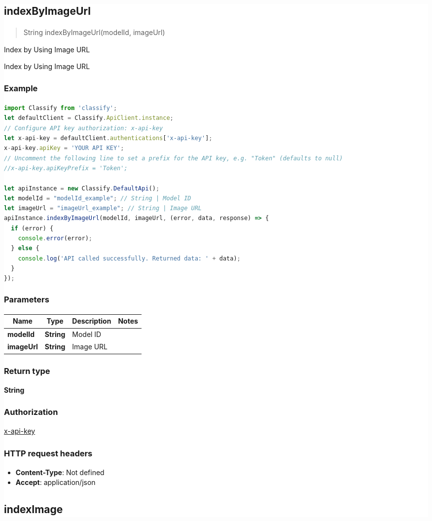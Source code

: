 
## indexByImageUrl

> String indexByImageUrl(modelId, imageUrl)

Index by Using Image URL

Index by Using Image URL

### Example

```javascript
import Classify from 'classify';
let defaultClient = Classify.ApiClient.instance;
// Configure API key authorization: x-api-key
let x-api-key = defaultClient.authentications['x-api-key'];
x-api-key.apiKey = 'YOUR API KEY';
// Uncomment the following line to set a prefix for the API key, e.g. "Token" (defaults to null)
//x-api-key.apiKeyPrefix = 'Token';

let apiInstance = new Classify.DefaultApi();
let modelId = "modelId_example"; // String | Model ID
let imageUrl = "imageUrl_example"; // String | Image URL
apiInstance.indexByImageUrl(modelId, imageUrl, (error, data, response) => {
  if (error) {
    console.error(error);
  } else {
    console.log('API called successfully. Returned data: ' + data);
  }
});
```

### Parameters


Name | Type | Description  | Notes
------------- | ------------- | ------------- | -------------
 **modelId** | **String**| Model ID | 
 **imageUrl** | **String**| Image URL | 

### Return type

**String**

### Authorization

[x-api-key](../README.md#x-api-key)

### HTTP request headers

- **Content-Type**: Not defined
- **Accept**: application/json


## indexImage
